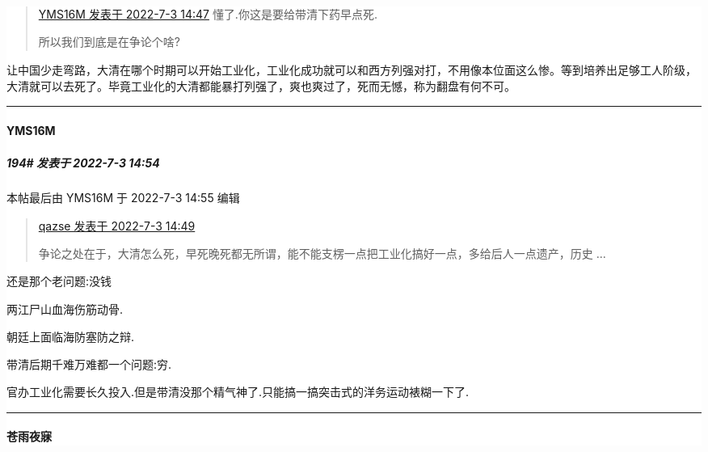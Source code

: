 <blockquote><a href="httphttps://bbs.saraba1st.com/2b/forum.php?mod=redirect&amp;goto=findpost&amp;pid=56506862&amp;ptid=2079086" target="_blank">YMS16M 发表于 2022-7-3 14:47</a>
懂了.你这是要给带清下药早点死.

所以我们到底是在争论个啥?</blockquote>
让中国少走弯路，大清在哪个时期可以开始工业化，工业化成功就可以和西方列强对打，不用像本位面这么惨。等到培养出足够工人阶级，大清就可以去死了。毕竟工业化的大清都能暴打列强了，爽也爽过了，死而无憾，称为翻盘有何不可。



*****

####  YMS16M  
##### 194#       发表于 2022-7-3 14:54

 本帖最后由 YMS16M 于 2022-7-3 14:55 编辑 
<blockquote><a href="httphttps://bbs.saraba1st.com/2b/forum.php?mod=redirect&amp;goto=findpost&amp;pid=56506894&amp;ptid=2079086" target="_blank">qazse 发表于 2022-7-3 14:49</a>

争论之处在于，大清怎么死，早死晚死都无所谓，能不能支楞一点把工业化搞好一点，多给后人一点遗产，历史 ...</blockquote>
还是那个老问题:没钱

两江尸山血海伤筋动骨.

朝廷上面临海防塞防之辩.

带清后期千难万难都一个问题:穷.

官办工业化需要长久投入.但是带清没那个精气神了.只能搞一搞突击式的洋务运动裱糊一下了.



*****

####  苍雨夜寐  
